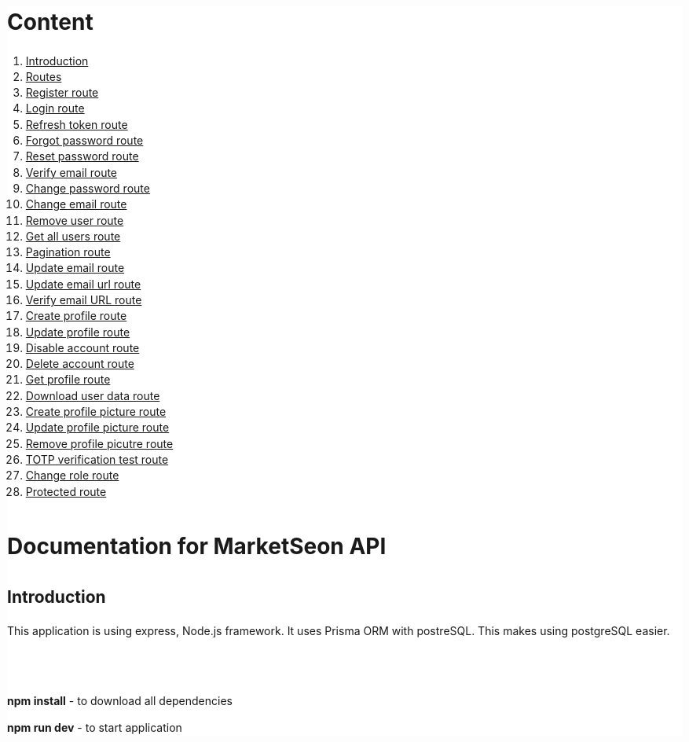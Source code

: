 # Content

1. [Introduction](#introduction)
2. [Routes](#routes)
3. [Register route](#register-route)
4. [Login route](#login-route)
5. [Refresh token route](#refresh-token-route)
6. [Forgot password route](#forgot-password-route)
7. [Reset password route](#reset-password-route)
8. [Verify email route](#verify-email-route)
9. [Change password route](#change-password-route)
10. [Change email route](#change-email-route)
11. [Remove user route](#remove-user-route)
12. [Get all users route](#get-all-users-route)
13. [Pagination route](#pagination-route)
14. [Update email route](#update-email-route)
15. [Update email url route](#update-email-url-route)
16. [Verify email URL route](#verify-email-url-route)
17. [Create profile route](#create-profile-route)
18. [Update profile route](#update-profile-route)
19. [Disable account route](#disable-account-route)
20. [Delete account route](#delete-account-route)
21. [Get profile route](#get-profile-route)
22. [Download user data route](#download-user-data-route)
23. [Create profile picture route](#create-profile-picture-route)
24. [Update profile picture route](#update-profile-picture-route)
25. [Remove profile picutre route](#remove-profile-picture-route)
26. [TOTP verification test route](#totp-verification-test-route)
27. [Change role route](#change-role-route)
28. [Protected route](#protected-route)











# Documentation for MarketSeon API

## Introduction

This application is using express, Node.js framework.
It uses Prisma ORM with postreSQL. This makes using postgreSQL easier.

</br>
</br>

**npm install** - to download all dependencies

**npm run dev** - to start application
